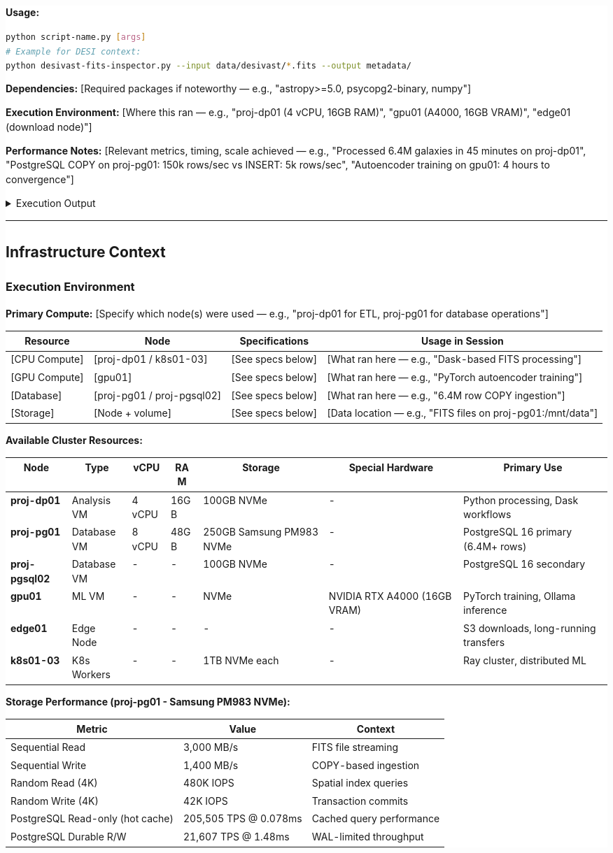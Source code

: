 **Usage:**

```bash
python script-name.py [args]
# Example for DESI context:
python desivast-fits-inspector.py --input data/desivast/*.fits --output metadata/
```

**Dependencies:** [Required packages if noteworthy — e.g., "astropy>=5.0, psycopg2-binary, numpy"]

**Execution Environment:** [Where this ran — e.g., "proj-dp01 (4 vCPU, 16GB RAM)", "gpu01 (A4000, 16GB VRAM)", "edge01 (download node)"]

**Performance Notes:** [Relevant metrics, timing, scale achieved — e.g., "Processed 6.4M galaxies in 45 minutes on proj-dp01", "PostgreSQL COPY on proj-pg01: 150k rows/sec vs INSERT: 5k rows/sec", "Autoencoder training on gpu01: 4 hours to convergence"]

<details><summary>Execution Output</summary></details>

---

## Infrastructure Context

### Execution Environment

**Primary Compute:** [Specify which node(s) were used — e.g., "proj-dp01 for ETL, proj-pg01 for database operations"]

| **Resource** | **Node** | **Specifications** | **Usage in Session** |
|--------------|----------|-------------------|----------------------|
| [CPU Compute] | [proj-dp01 / k8s01-03] | [See specs below] | [What ran here — e.g., "Dask-based FITS processing"] |
| [GPU Compute] | [gpu01] | [See specs below] | [What ran here — e.g., "PyTorch autoencoder training"] |
| [Database] | [proj-pg01 / proj-pgsql02] | [See specs below] | [What ran here — e.g., "6.4M row COPY ingestion"] |
| [Storage] | [Node + volume] | [See specs below] | [Data location — e.g., "FITS files on proj-pg01:/mnt/data"] |

**Available Cluster Resources:**

| **Node** | **Type** | **vCPU** | **RAM** | **Storage** | **Special Hardware** | **Primary Use** |
|----------|----------|----------|---------|-------------|---------------------|-----------------|
| **proj-dp01** | Analysis VM | 4 vCPU | 16GB | 100GB NVMe | - | Python processing, Dask workflows |
| **proj-pg01** | Database VM | 8 vCPU | 48GB | 250GB Samsung PM983 NVMe | - | PostgreSQL 16 primary (6.4M+ rows) |
| **proj-pgsql02** | Database VM | - | - | 100GB NVMe | - | PostgreSQL 16 secondary |
| **gpu01** | ML VM | - | - | NVMe | NVIDIA RTX A4000 (16GB VRAM) | PyTorch training, Ollama inference |
| **edge01** | Edge Node | - | - | - | - | S3 downloads, long-running transfers |
| **k8s01-03** | K8s Workers | - | - | 1TB NVMe each | - | Ray cluster, distributed ML |

**Storage Performance (proj-pg01 - Samsung PM983 NVMe):**

| **Metric** | **Value** | **Context** |
|------------|-----------|-------------|
| Sequential Read | 3,000 MB/s | FITS file streaming |
| Sequential Write | 1,400 MB/s | COPY-based ingestion |
| Random Read (4K) | 480K IOPS | Spatial index queries |
| Random Write (4K) | 42K IOPS | Transaction commits |
| PostgreSQL Read-only (hot cache) | 205,505 TPS @ 0.078ms | Cached query performance |
| PostgreSQL Durable R/W | 21,607 TPS @ 1.48ms | WAL-limited throughput |
